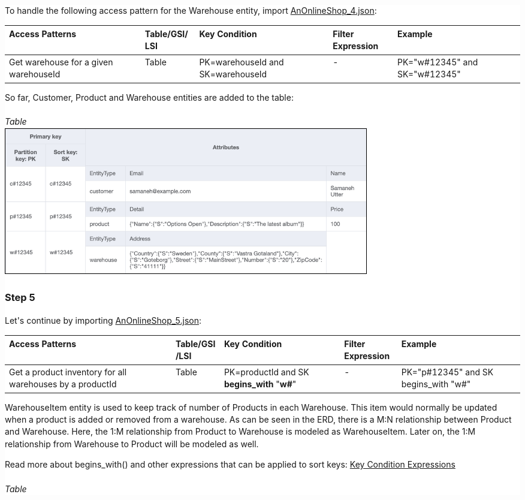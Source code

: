 To handle the following access pattern for the Warehouse entity, import [AnOnlineShop_4.json](json/AnOnlineShop_4.json):

| Access Patterns |Table/GSI/LSI|Key Condition|Filter Expression| Example|
| :---        | :---         | :---     | :---    |:---|
|Get warehouse for a given warehouseId|Table|PK=warehouseId and SK=warehouseId|-|PK="w#12345" and SK="w#12345"|

So far, Customer, Product and Warehouse entities are added to the table:
<br>
<br>
*Table*
<br>
<img src="resources/AnOnlineShop_1.png" width="70%" height="-1" style="border:1px solid black"/>

### Step 5

Let's continue by importing [AnOnlineShop_5.json](json/AnOnlineShop_5.json):

| Access Patterns |Table/GSI/LSI|Key Condition|Filter Expression| Example|
| :---        | :---         | :---     | :---    |:---|
|Get a product inventory for all warehouses by a productId|Table|PK=productId and SK **begins_with** "**w#**"|-|PK="p#12345" and SK begins_with "w#"|

WarehouseItem entity is used to keep track of number of Products in each Warehouse. This item would normally be updated when a product is added or removed from a warehouse. 
As can be seen in the ERD, there is a M:N relationship between Product and Warehouse. Here, the 1:M relationship from Product to Warehouse is modeled as WarehouseItem. Later on, the 1:M relationship from Warehouse to Product will be modeled as well.

Read more about begins_with() and other expressions that can be applied to sort keys: [Key Condition Expressions](https://docs.aws.amazon.com/amazondynamodb/latest/developerguide/Query.html#Query.KeyConditionExpressions)
<br>
<br>
*Table*
<br>